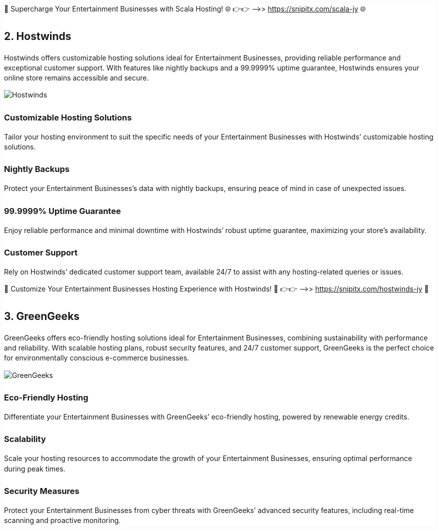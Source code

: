 🚀 Supercharge Your Entertainment Businesses with Scala Hosting! 🌐
👉👉 -->> https://snipitx.com/scala-jy 🌐

## 2. Hostwinds

Hostwinds offers customizable hosting solutions ideal for Entertainment Businesses, providing reliable performance and exceptional customer support. With features like nightly backups and a 99.9999% uptime guarantee, Hostwinds ensures your online store remains accessible and secure.

![Hostwinds](https://i.imgur.com/53aSNXx.jpeg "Hostwinds Hosting")

### Customizable Hosting Solutions
Tailor your hosting environment to suit the specific needs of your Entertainment Businesses with Hostwinds’ customizable hosting solutions.

### Nightly Backups
Protect your Entertainment Businesses’s data with nightly backups, ensuring peace of mind in case of unexpected issues.

### 99.9999% Uptime Guarantee
Enjoy reliable performance and minimal downtime with Hostwinds’ robust uptime guarantee, maximizing your store’s availability.

### Customer Support
Rely on Hostwinds’ dedicated customer support team, available 24/7 to assist with any hosting-related queries or issues.

🌟 Customize Your Entertainment Businesses Hosting Experience with Hostwinds! 🚀
👉👉 -->> https://snipitx.com/hostwinds-jy 🚀


## 3. GreenGeeks

GreenGeeks offers eco-friendly hosting solutions ideal for Entertainment Businesses, combining sustainability with performance and reliability. With scalable hosting plans, robust security features, and 24/7 customer support, GreenGeeks is the perfect choice for environmentally conscious e-commerce businesses.

![GreenGeeks](https://i.imgur.com/eEwuntu.jpg "GreenGeeks Hosting")

### Eco-Friendly Hosting
Differentiate your Entertainment Businesses with GreenGeeks’ eco-friendly hosting, powered by renewable energy credits.

### Scalability
Scale your hosting resources to accommodate the growth of your Entertainment Businesses, ensuring optimal performance during peak times.

### Security Measures
Protect your Entertainment Businesses from cyber threats with GreenGeeks’ advanced security features, including real-time scanning and proactive monitoring.
